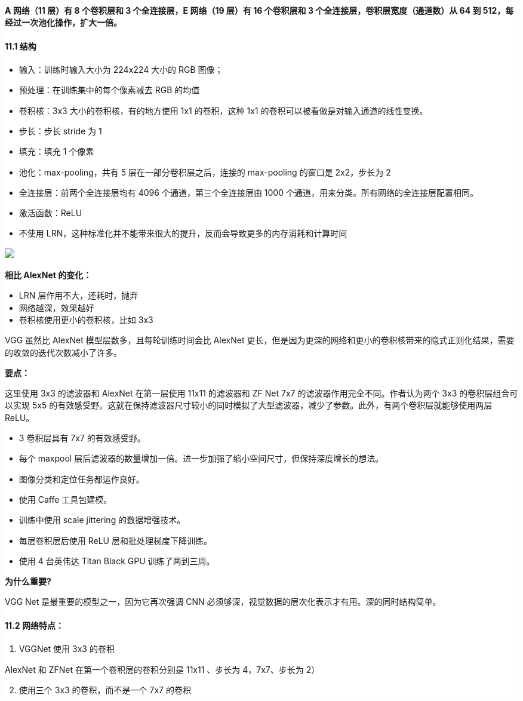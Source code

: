 **A 网络（11 层）有 8 个卷积层和 3 个全连接层，E 网络（19 层）有 16 个卷积层和 3 个全连接层，卷积层宽度（通道数）从 64 到 512，每经过一次池化操作，扩大一倍。**

#### 11.1 结构

*   输入：训练时输入大小为 224x224 大小的 RGB 图像；
    
*   预处理：在训练集中的每个像素减去 RGB 的均值
    
*   卷积核：3x3 大小的卷积核，有的地方使用 1x1 的卷积，这种 1x1 的卷积可以被看做是对输入通道的线性变换。
    
*   步长：步长 stride 为 1
    
*   填充：填充 1 个像素
    
*   池化：max-pooling，共有 5 层在一部分卷积层之后，连接的 max-pooling 的窗口是 2x2，步长为 2
    
*   全连接层：前两个全连接层均有 4096 个通道，第三个全连接层由 1000 个通道，用来分类。所有网络的全连接层配置相同。
    
*   激活函数：ReLU
    
*   不使用 LRN，这种标准化并不能带来很大的提升，反而会导致更多的内存消耗和计算时间
    

![](https://img-blog.csdn.net/20180420163042232?watermark/2/text/aHR0cHM6Ly9ibG9nLmNzZG4ubmV0L2ppYW95YW5nd20=/font/5a6L5L2T/fontsize/400/fill/I0JBQkFCMA==/dissolve/70)

**相比 AlexNet 的变化：**

*   LRN 层作用不大，还耗时，抛弃
*   网络越深，效果越好
*   卷积核使用更小的卷积核，比如 3x3

VGG 虽然比 AlexNet 模型层数多，且每轮训练时间会比 AlexNet 更长，但是因为更深的网络和更小的卷积核带来的隐式正则化结果，需要的收敛的迭代次数减小了许多。

**要点：**

这里使用 3x3 的滤波器和 AlexNet 在第一层使用 11x11 的滤波器和 ZF Net 7x7 的滤波器作用完全不同。作者认为两个 3x3 的卷积层组合可以实现 5x5 的有效感受野。这就在保持滤波器尺寸较小的同时模拟了大型滤波器，减少了参数。此外，有两个卷积层就能够使用两层 ReLU。

*   3 卷积层具有 7x7 的有效感受野。
    
*   每个 maxpool 层后滤波器的数量增加一倍。进一步加强了缩小空间尺寸，但保持深度增长的想法。
    
*   图像分类和定位任务都运作良好。
    
*   使用 Caffe 工具包建模。
    
*   训练中使用 scale jittering 的数据增强技术。
    
*   每层卷积层后使用 ReLU 层和批处理梯度下降训练。
    
*   使用 4 台英伟达 Titan Black GPU 训练了两到三周。
    

**为什么重要?**

VGG Net 是最重要的模型之一，因为它再次强调 CNN 必须够深，视觉数据的层次化表示才有用。深的同时结构简单。

#### 11.2 网络特点：

1.  VGGNet 使用 3x3 的卷积

AlexNet 和 ZFNet 在第一个卷积层的卷积分别是 11x11 、步长为 4，7x7、步长为 2）

2.  使用三个 3x3 的卷积，而不是一个 7x7 的卷积
